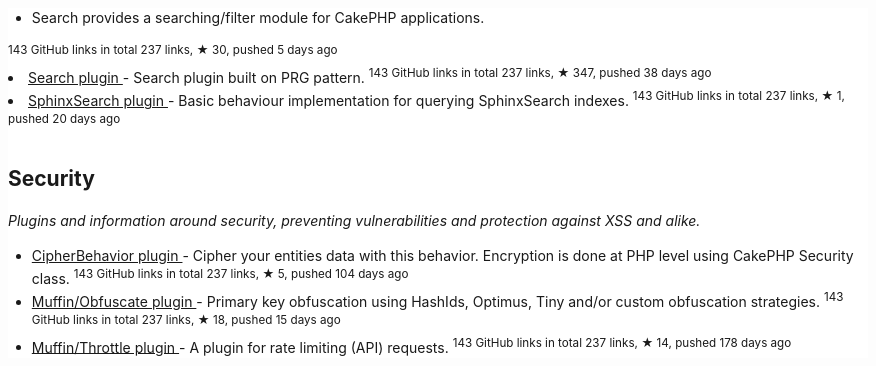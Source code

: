   - Search provides a searching/filter module for CakePHP applications.
  <sup>
   143 GitHub links in total 237 links, &#9733 30, pushed 5 days ago
  </sup>
 </li>
 <li>
  <a href="https://github.com/CakeDC/search">
   Search plugin
  </a>
  - Search plugin built on PRG pattern.
  <sup>
   143 GitHub links in total 237 links, &#9733 347, pushed 38 days ago
  </sup>
 </li>
 <li>
  <a href="https://github.com/voycey/cakephp-sphinxsearch">
   SphinxSearch plugin
  </a>
  - Basic behaviour implementation for querying SphinxSearch indexes.
  <sup>
   143 GitHub links in total 237 links, &#9733 1, pushed 20 days ago
  </sup>
 </li>
</ul>
<h2>
 Security
</h2>
<p>
 <em>
  Plugins and information around security, preventing vulnerabilities and protection against XSS and alike.
 </em>
</p>
<ul>
 <li>
  <a href="https://github.com/adayth/cakephp-cipher-behavior">
   CipherBehavior plugin
  </a>
  - Cipher your entities data with this behavior. Encryption is done at PHP level using CakePHP Security class.
  <sup>
   143 GitHub links in total 237 links, &#9733 5, pushed 104 days ago
  </sup>
 </li>
 <li>
  <a href="https://github.com/usemuffin/obfuscate">
   Muffin/Obfuscate plugin
  </a>
  - Primary key obfuscation using HashIds, Optimus, Tiny and/or custom obfuscation strategies.
  <sup>
   143 GitHub links in total 237 links, &#9733 18, pushed 15 days ago
  </sup>
 </li>
 <li>
  <a href="https://github.com/usemuffin/throttle">
   Muffin/Throttle plugin
  </a>
  - A plugin for rate limiting (API) requests.
  <sup>
   143 GitHub links in total 237 links, &#9733 14, pushed 178 days ago
  </sup>
 </li>
</ul>
<h2>